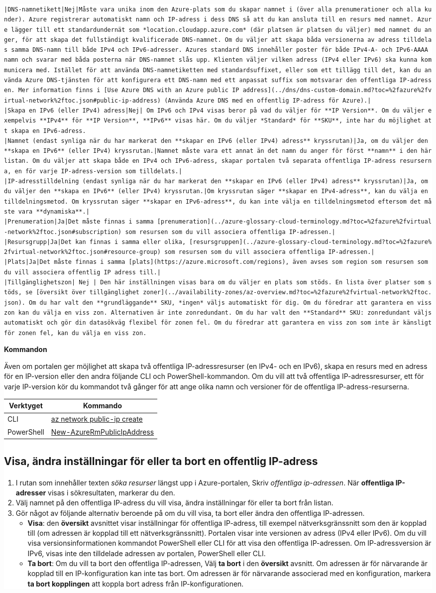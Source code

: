     |DNS-namnetikett|Nej|Måste vara unika inom den Azure-plats som du skapar namnet i (över alla prenumerationer och alla kunder). Azure registrerar automatiskt namn och IP-adress i dess DNS så att du kan ansluta till en resurs med namnet. Azure lägger till ett standardundernät som *location.cloudapp.azure.com* (där platsen är platsen du väljer) med namnet du anger, för att skapa det fullständigt kvalificerade DNS-namnet. Om du väljer att skapa båda versionerna av adress tilldelas samma DNS-namn till både IPv4 och IPv6-adresser. Azures standard DNS innehåller poster för både IPv4-A- och IPv6-AAAA namn och svarar med båda posterna när DNS-namnet slås upp. Klienten väljer vilken adress (IPv4 eller IPv6) ska kunna kommunicera med. Istället för att använda DNS-namnetiketten med standardsuffixet, eller som ett tillägg till det, kan du använda Azure DNS-tjänsten för att konfigurera ett DNS-namn med ett anpassat suffix som motsvarar den offentliga IP-adressen. Mer information finns i [Use Azure DNS with an Azure public IP address](../dns/dns-custom-domain.md?toc=%2fazure%2fvirtual-network%2ftoc.json#public-ip-address) (Använda Azure DNS med en offentlig IP-adress för Azure).|
    |Skapa en IPv6 (eller IPv4) adress|Nej| Om IPv6 och IPv4 visas beror på vad du väljer för **IP Version**. Om du väljer exempelvis **IPv4** för **IP Version**, **IPv6** visas här. Om du väljer *Standard* för **SKU**, inte har du möjlighet att skapa en IPv6-adress.
    |Namnet (endast synliga när du har markerat den **skapar en IPv6 (eller IPv4) adress** kryssrutan)|Ja, om du väljer den **skapa en IPv6** (eller IPv4) kryssrutan.|Namnet måste vara ett annat än det namn du anger för först **namn** i den här listan. Om du väljer att skapa både en IPv4 och IPv6-adress, skapar portalen två separata offentliga IP-adress resurserna, en för varje IP-adress-version som tilldelats.|
    |IP-adresstilldelning (endast synliga när du har markerat den **skapar en IPv6 (eller IPv4) adress** kryssrutan)|Ja, om du väljer den **skapa en IPv6** (eller IPv4) kryssrutan.|Om kryssrutan säger **skapar en IPv4-adress**, kan du välja en tilldelningsmetod. Om kryssrutan säger **skapar en IPv6-adress**, du kan inte välja en tilldelningsmetod eftersom det måste vara **dynamiska**.|
    |Prenumeration|Ja|Det måste finnas i samma [prenumeration](../azure-glossary-cloud-terminology.md?toc=%2fazure%2fvirtual-network%2ftoc.json#subscription) som resursen som du vill associera offentliga IP-adressen.|
    |Resursgrupp|Ja|Det kan finnas i samma eller olika, [resursgruppen](../azure-glossary-cloud-terminology.md?toc=%2fazure%2fvirtual-network%2ftoc.json#resource-group) som resursen som du vill associera offentliga IP-adressen.|
    |Plats|Ja|Det måste finnas i samma [plats](https://azure.microsoft.com/regions), även avses som region som resursen som du vill associera offentlig IP adress till.|
    |Tillgänglighetszon| Nej | Den här inställningen visas bara om du väljer en plats som stöds. En lista över platser som stöds, se [översikt över tillgänglighet zoner](../availability-zones/az-overview.md?toc=%2fazure%2fvirtual-network%2ftoc.json). Om du har valt den **grundläggande** SKU, *ingen* väljs automatiskt för dig. Om du föredrar att garantera en viss zon kan du välja en viss zon. Alternativen är inte zonredundant. Om du har valt den **Standard** SKU: zonredundant väljs automatiskt och gör din datasökväg flexibel för zonen fel. Om du föredrar att garantera en viss zon som inte är känsligt för zonen fel, kan du välja en viss zon.

**Kommandon**

Även om portalen ger möjlighet att skapa två offentliga IP-adressresurser (en IPv4- och en IPv6), skapa en resurs med en adress för en IP-version eller den andra följande CLI och PowerShell-kommandon. Om du vill att två offentliga IP-adressresurser, ett för varje IP-version kör du kommandot två gånger för att ange olika namn och versioner för de offentliga IP-adress-resurserna.

|Verktyget|Kommando|
|---|---|
|CLI|[az network public-ip create](/cli/azure/network/public-ip?toc=%2fazure%2fvirtual-network%2ftoc.json#az_network_public_ip_create)|
|PowerShell|[New-AzureRmPublicIpAddress](/powershell/module/azurerm.network/new-azurermpublicipaddress)|

## <a name="view-change-settings-for-or-delete-a-public-ip-address"></a>Visa, ändra inställningar för eller ta bort en offentlig IP-adress

1. I rutan som innehåller texten *söka resurser* längst upp i Azure-portalen, Skriv *offentliga ip-adressen*. När **offentliga IP-adresser** visas i sökresultaten, markerar du den.
2. Välj namnet på den offentliga IP-adress du vill visa, ändra inställningar för eller ta bort från listan.
3. Gör något av följande alternativ beroende på om du vill visa, ta bort eller ändra den offentliga IP-adressen.
    - **Visa**: den **översikt** avsnittet visar inställningar för offentliga IP-adress, till exempel nätverksgränssnitt som den är kopplad till (om adressen är kopplad till ett nätverksgränssnitt). Portalen visar inte versionen av adress (IPv4 eller IPv6). Om du vill visa versionsinformationen kommandot PowerShell eller CLI för att visa den offentliga IP-adressen. Om IP-adressversion är IPv6, visas inte den tilldelade adressen av portalen, PowerShell eller CLI.
    - **Ta bort**: Om du vill ta bort den offentliga IP-adressen, Välj **ta bort** i den **översikt** avsnitt. Om adressen är för närvarande är kopplad till en IP-konfiguration kan inte tas bort. Om adressen är för närvarande associerad med en konfiguration, markera **ta bort kopplingen** att koppla bort adress från IP-konfigurationen.